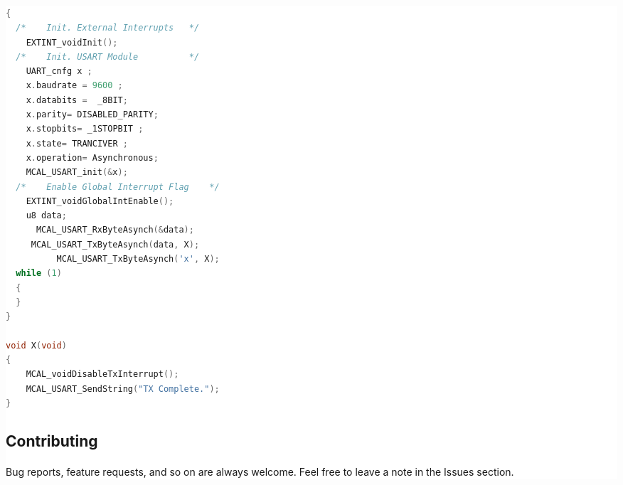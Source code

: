 ```c
{	
  /*    Init. External Interrupts   */
	EXTINT_voidInit();
  /*	Init. USART Module			*/
	UART_cnfg x ; 	
	x.baudrate = 9600 ;
	x.databits =  _8BIT;
	x.parity= DISABLED_PARITY;
	x.stopbits= _1STOPBIT ;
	x.state= TRANCIVER ;
	x.operation= Asynchronous;
	MCAL_USART_init(&x);
  /*    Enable Global Interrupt Flag    */
	EXTINT_voidGlobalIntEnable();
	u8 data; 
	  MCAL_USART_RxByteAsynch(&data);
	 MCAL_USART_TxByteAsynch(data, X);
	 	  MCAL_USART_TxByteAsynch('x', X);
  while (1)
  {
  }
}

void X(void)
{
	MCAL_voidDisableTxInterrupt();
	MCAL_USART_SendString("TX Complete.");
}
```
## Contributing  
Bug reports, feature requests, and so on are always welcome. Feel free to leave a note in the Issues section.
